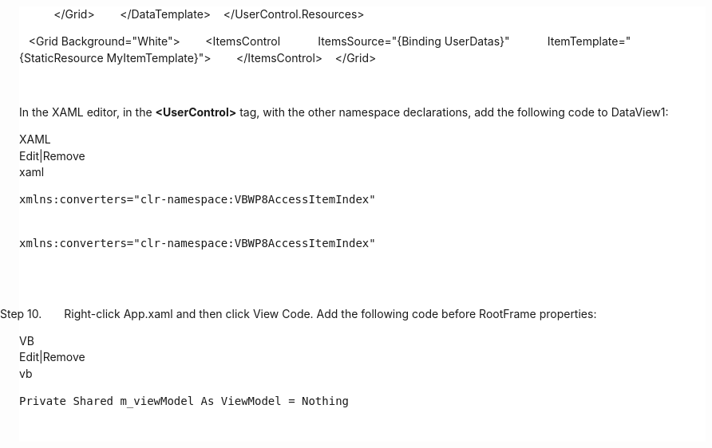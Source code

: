 
&nbsp;&nbsp;&nbsp;&nbsp;&nbsp;&nbsp;&nbsp;&nbsp;&nbsp;&nbsp; &lt;/Grid&gt;
&nbsp;&nbsp;&nbsp;&nbsp;&nbsp;&nbsp; &lt;/DataTemplate&gt;
&nbsp;&nbsp; &lt;/UserControl.Resources&gt;


&nbsp;&nbsp; &lt;Grid Background=&quot;White&quot;&gt;
&nbsp;&nbsp;&nbsp;&nbsp;&nbsp; &nbsp;&lt;ItemsControl
&nbsp;&nbsp;&nbsp;&nbsp;&nbsp;&nbsp;&nbsp;&nbsp;&nbsp;&nbsp; ItemsSource=&quot;{Binding UserDatas}&quot;
&nbsp;&nbsp;&nbsp;&nbsp;&nbsp;&nbsp;&nbsp;&nbsp;&nbsp;&nbsp; ItemTemplate=&quot;{StaticResource MyItemTemplate}&quot;&gt;
&nbsp;&nbsp;&nbsp;&nbsp;&nbsp;&nbsp; &lt;/ItemsControl&gt;
&nbsp;&nbsp; &lt;/Grid&gt;

</pre>
</div>
</div>
<div class="endscriptcode">&nbsp;</div>
<p class="MsoListParagraph">In the XAML editor, in the <b style="">&lt;UserControl&gt;</b> tag, with the other namespace declarations, add the following code to DataView1:</p>
<div class="scriptcode">
<div class="pluginEditHolder" pluginCommand="mceScriptCode">
<div class="title"><span>XAML</span></div>
<div class="pluginLinkHolder"><span class="pluginEditHolderLink">Edit</span>|<span class="pluginRemoveHolderLink">Remove</span>
</div>
<span class="hidden">xaml</span>
<pre class="hidden">
xmlns:converters=&quot;clr-namespace:VBWP8AccessItemIndex&quot;

</pre>
<pre id="codePreview" class="xaml">
xmlns:converters=&quot;clr-namespace:VBWP8AccessItemIndex&quot;

</pre>
</div>
</div>
<div class="endscriptcode">&nbsp;</div>
<p class="MsoListParagraph" style="text-indent:-.25in"><span style=""><span style="">Step 10.<span style="font:7.0pt &quot;Times New Roman&quot;">&nbsp;&nbsp;&nbsp;&nbsp;&nbsp;&nbsp;&nbsp;&nbsp;&nbsp;&nbsp;&nbsp;
</span></span></span>Right-click App.xaml and then click View Code. Add the following code before RootFrame properties:</p>
<div class="scriptcode">
<div class="pluginEditHolder" pluginCommand="mceScriptCode">
<div class="title"><span>VB</span></div>
<div class="pluginLinkHolder"><span class="pluginEditHolderLink">Edit</span>|<span class="pluginRemoveHolderLink">Remove</span>
</div>
<span class="hidden">vb</span>
<pre class="hidden">
Private Shared m_viewModel As ViewModel = Nothing
